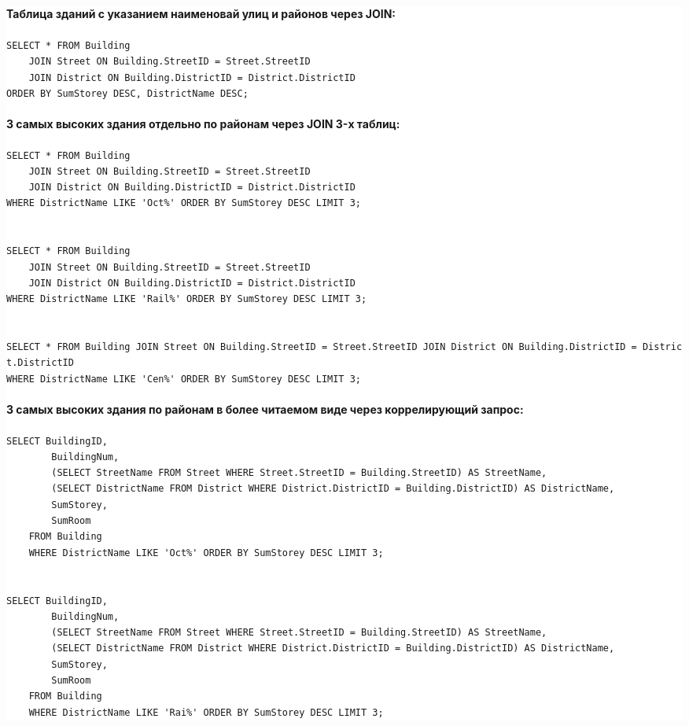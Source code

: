 

#### Таблица зданий с указанием наименовай улиц и районов через JOIN: 

	SELECT * FROM Building 
		JOIN Street ON Building.StreetID = Street.StreetID 
		JOIN District ON Building.DistrictID = District.DistrictID 
	ORDER BY SumStorey DESC, DistrictName DESC;



#### 3 самых высоких здания отдельно по районам через JOIN 3-х таблиц:

	SELECT * FROM Building 
		JOIN Street ON Building.StreetID = Street.StreetID 
		JOIN District ON Building.DistrictID = District.DistrictID
	WHERE DistrictName LIKE 'Oct%' ORDER BY SumStorey DESC LIMIT 3;


	SELECT * FROM Building 
		JOIN Street ON Building.StreetID = Street.StreetID 
		JOIN District ON Building.DistrictID = District.DistrictID
	WHERE DistrictName LIKE 'Rail%' ORDER BY SumStorey DESC LIMIT 3;


	SELECT * FROM Building JOIN Street ON Building.StreetID = Street.StreetID JOIN District ON Building.DistrictID = District.DistrictID
	WHERE DistrictName LIKE 'Cen%' ORDER BY SumStorey DESC LIMIT 3;



#### 3 самых высоких здания по районам в более читаемом виде через коррелирующий запрос: 

	SELECT BuildingID, 
			BuildingNum,
			(SELECT StreetName FROM Street WHERE Street.StreetID = Building.StreetID) AS StreetName, 
			(SELECT DistrictName FROM District WHERE District.DistrictID = Building.DistrictID) AS DistrictName, 
			SumStorey, 
			SumRoom 
		FROM Building
		WHERE DistrictName LIKE 'Oct%' ORDER BY SumStorey DESC LIMIT 3;
	
	
	SELECT BuildingID, 
			BuildingNum,
			(SELECT StreetName FROM Street WHERE Street.StreetID = Building.StreetID) AS StreetName, 
			(SELECT DistrictName FROM District WHERE District.DistrictID = Building.DistrictID) AS DistrictName, 
			SumStorey, 
			SumRoom 
		FROM Building
		WHERE DistrictName LIKE 'Rai%' ORDER BY SumStorey DESC LIMIT 3;
	
	